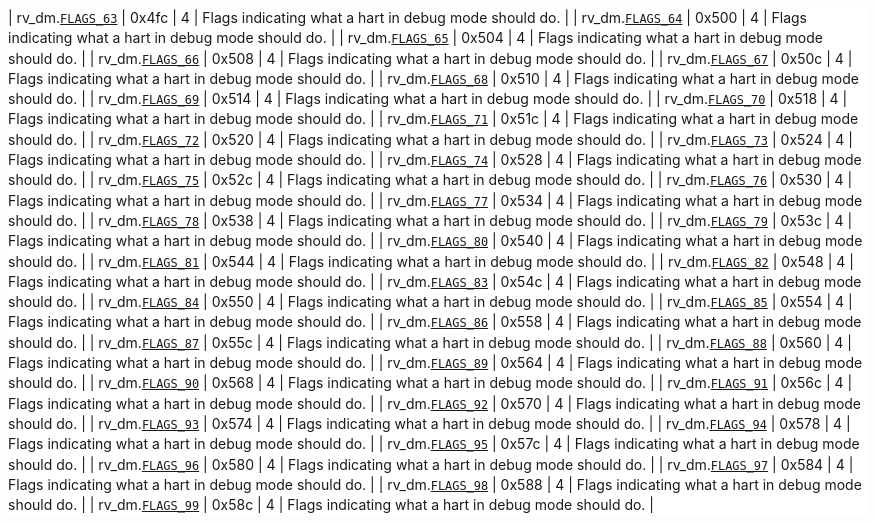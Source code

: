 | rv_dm.[`FLAGS_63`](#flags)                  | 0x4fc    |        4 | Flags indicating what a hart in debug mode should do.                               |
| rv_dm.[`FLAGS_64`](#flags)                  | 0x500    |        4 | Flags indicating what a hart in debug mode should do.                               |
| rv_dm.[`FLAGS_65`](#flags)                  | 0x504    |        4 | Flags indicating what a hart in debug mode should do.                               |
| rv_dm.[`FLAGS_66`](#flags)                  | 0x508    |        4 | Flags indicating what a hart in debug mode should do.                               |
| rv_dm.[`FLAGS_67`](#flags)                  | 0x50c    |        4 | Flags indicating what a hart in debug mode should do.                               |
| rv_dm.[`FLAGS_68`](#flags)                  | 0x510    |        4 | Flags indicating what a hart in debug mode should do.                               |
| rv_dm.[`FLAGS_69`](#flags)                  | 0x514    |        4 | Flags indicating what a hart in debug mode should do.                               |
| rv_dm.[`FLAGS_70`](#flags)                  | 0x518    |        4 | Flags indicating what a hart in debug mode should do.                               |
| rv_dm.[`FLAGS_71`](#flags)                  | 0x51c    |        4 | Flags indicating what a hart in debug mode should do.                               |
| rv_dm.[`FLAGS_72`](#flags)                  | 0x520    |        4 | Flags indicating what a hart in debug mode should do.                               |
| rv_dm.[`FLAGS_73`](#flags)                  | 0x524    |        4 | Flags indicating what a hart in debug mode should do.                               |
| rv_dm.[`FLAGS_74`](#flags)                  | 0x528    |        4 | Flags indicating what a hart in debug mode should do.                               |
| rv_dm.[`FLAGS_75`](#flags)                  | 0x52c    |        4 | Flags indicating what a hart in debug mode should do.                               |
| rv_dm.[`FLAGS_76`](#flags)                  | 0x530    |        4 | Flags indicating what a hart in debug mode should do.                               |
| rv_dm.[`FLAGS_77`](#flags)                  | 0x534    |        4 | Flags indicating what a hart in debug mode should do.                               |
| rv_dm.[`FLAGS_78`](#flags)                  | 0x538    |        4 | Flags indicating what a hart in debug mode should do.                               |
| rv_dm.[`FLAGS_79`](#flags)                  | 0x53c    |        4 | Flags indicating what a hart in debug mode should do.                               |
| rv_dm.[`FLAGS_80`](#flags)                  | 0x540    |        4 | Flags indicating what a hart in debug mode should do.                               |
| rv_dm.[`FLAGS_81`](#flags)                  | 0x544    |        4 | Flags indicating what a hart in debug mode should do.                               |
| rv_dm.[`FLAGS_82`](#flags)                  | 0x548    |        4 | Flags indicating what a hart in debug mode should do.                               |
| rv_dm.[`FLAGS_83`](#flags)                  | 0x54c    |        4 | Flags indicating what a hart in debug mode should do.                               |
| rv_dm.[`FLAGS_84`](#flags)                  | 0x550    |        4 | Flags indicating what a hart in debug mode should do.                               |
| rv_dm.[`FLAGS_85`](#flags)                  | 0x554    |        4 | Flags indicating what a hart in debug mode should do.                               |
| rv_dm.[`FLAGS_86`](#flags)                  | 0x558    |        4 | Flags indicating what a hart in debug mode should do.                               |
| rv_dm.[`FLAGS_87`](#flags)                  | 0x55c    |        4 | Flags indicating what a hart in debug mode should do.                               |
| rv_dm.[`FLAGS_88`](#flags)                  | 0x560    |        4 | Flags indicating what a hart in debug mode should do.                               |
| rv_dm.[`FLAGS_89`](#flags)                  | 0x564    |        4 | Flags indicating what a hart in debug mode should do.                               |
| rv_dm.[`FLAGS_90`](#flags)                  | 0x568    |        4 | Flags indicating what a hart in debug mode should do.                               |
| rv_dm.[`FLAGS_91`](#flags)                  | 0x56c    |        4 | Flags indicating what a hart in debug mode should do.                               |
| rv_dm.[`FLAGS_92`](#flags)                  | 0x570    |        4 | Flags indicating what a hart in debug mode should do.                               |
| rv_dm.[`FLAGS_93`](#flags)                  | 0x574    |        4 | Flags indicating what a hart in debug mode should do.                               |
| rv_dm.[`FLAGS_94`](#flags)                  | 0x578    |        4 | Flags indicating what a hart in debug mode should do.                               |
| rv_dm.[`FLAGS_95`](#flags)                  | 0x57c    |        4 | Flags indicating what a hart in debug mode should do.                               |
| rv_dm.[`FLAGS_96`](#flags)                  | 0x580    |        4 | Flags indicating what a hart in debug mode should do.                               |
| rv_dm.[`FLAGS_97`](#flags)                  | 0x584    |        4 | Flags indicating what a hart in debug mode should do.                               |
| rv_dm.[`FLAGS_98`](#flags)                  | 0x588    |        4 | Flags indicating what a hart in debug mode should do.                               |
| rv_dm.[`FLAGS_99`](#flags)                  | 0x58c    |        4 | Flags indicating what a hart in debug mode should do.                               |